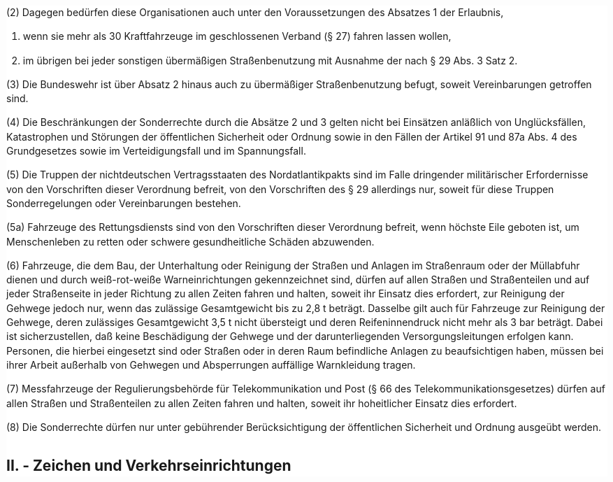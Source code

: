 (2) Dagegen bedürfen diese Organisationen auch unter den
Voraussetzungen des Absatzes 1 der Erlaubnis,

1.  wenn sie mehr als 30 Kraftfahrzeuge im geschlossenen Verband (§ 27)
    fahren lassen wollen,


2.  im übrigen bei jeder sonstigen übermäßigen Straßenbenutzung mit
    Ausnahme der nach § 29 Abs. 3 Satz 2.




(3) Die Bundeswehr ist über Absatz 2 hinaus auch zu übermäßiger
Straßenbenutzung befugt, soweit Vereinbarungen getroffen sind.

(4) Die Beschränkungen der Sonderrechte durch die Absätze 2 und 3
gelten nicht bei Einsätzen anläßlich von Unglücksfällen, Katastrophen
und Störungen der öffentlichen Sicherheit oder Ordnung sowie in den
Fällen der Artikel 91 und 87a Abs. 4 des Grundgesetzes sowie im
Verteidigungsfall und im Spannungsfall.

(5) Die Truppen der nichtdeutschen Vertragsstaaten des
Nordatlantikpakts sind im Falle dringender militärischer Erfordernisse
von den Vorschriften dieser Verordnung befreit, von den Vorschriften
des § 29 allerdings nur, soweit für diese Truppen Sonderregelungen
oder Vereinbarungen bestehen.

(5a) Fahrzeuge des Rettungsdiensts sind von den Vorschriften dieser
Verordnung befreit, wenn höchste Eile geboten ist, um Menschenleben zu
retten oder schwere gesundheitliche Schäden abzuwenden.

(6) Fahrzeuge, die dem Bau, der Unterhaltung oder Reinigung der
Straßen und Anlagen im Straßenraum oder der Müllabfuhr dienen und
durch weiß-rot-weiße Warneinrichtungen gekennzeichnet sind, dürfen auf
allen Straßen und Straßenteilen und auf jeder Straßenseite in jeder
Richtung zu allen Zeiten fahren und halten, soweit ihr Einsatz dies
erfordert, zur Reinigung der Gehwege jedoch nur, wenn das zulässige
Gesamtgewicht bis zu 2,8 t beträgt. Dasselbe gilt auch für Fahrzeuge
zur Reinigung der Gehwege, deren zulässiges Gesamtgewicht 3,5 t nicht
übersteigt und deren Reifeninnendruck nicht mehr als 3 bar beträgt.
Dabei ist sicherzustellen, daß keine Beschädigung der Gehwege und der
darunterliegenden Versorgungsleitungen erfolgen kann. Personen, die
hierbei eingesetzt sind oder Straßen oder in deren Raum befindliche
Anlagen zu beaufsichtigen haben, müssen bei ihrer Arbeit außerhalb von
Gehwegen und Absperrungen auffällige Warnkleidung tragen.

(7) Messfahrzeuge der Regulierungsbehörde für Telekommunikation und
Post (§ 66 des Telekommunikationsgesetzes) dürfen auf allen Straßen
und Straßenteilen zu allen Zeiten fahren und halten, soweit ihr
hoheitlicher Einsatz dies erfordert.

(8) Die Sonderrechte dürfen nur unter gebührender Berücksichtigung der
öffentlichen Sicherheit und Ordnung ausgeübt werden.

## II. - Zeichen und Verkehrseinrichtungen
